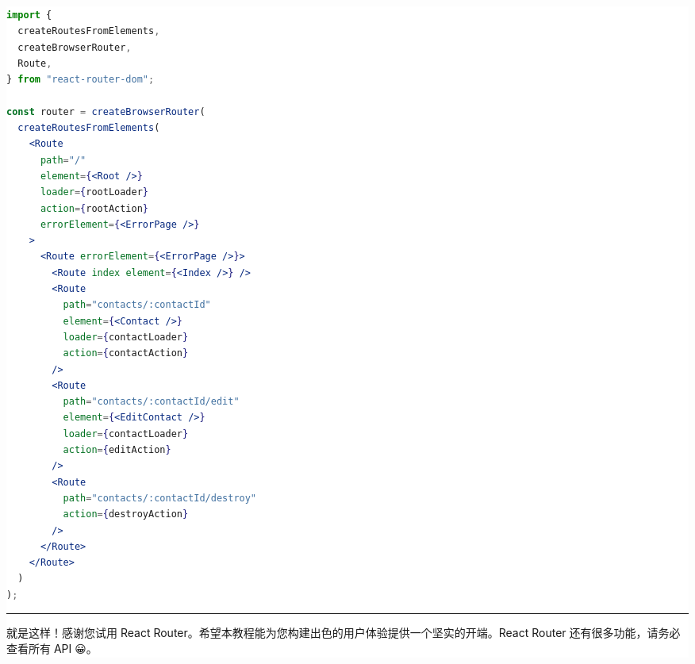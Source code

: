 ```jsx
import {
  createRoutesFromElements,
  createBrowserRouter,
  Route,
} from "react-router-dom";

const router = createBrowserRouter(
  createRoutesFromElements(
    <Route
      path="/"
      element={<Root />}
      loader={rootLoader}
      action={rootAction}
      errorElement={<ErrorPage />}
    >
      <Route errorElement={<ErrorPage />}>
        <Route index element={<Index />} />
        <Route
          path="contacts/:contactId"
          element={<Contact />}
          loader={contactLoader}
          action={contactAction}
        />
        <Route
          path="contacts/:contactId/edit"
          element={<EditContact />}
          loader={contactLoader}
          action={editAction}
        />
        <Route
          path="contacts/:contactId/destroy"
          action={destroyAction}
        />
      </Route>
    </Route>
  )
);
```

------

就是这样！感谢您试用 React Router。希望本教程能为您构建出色的用户体验提供一个坚实的开端。React Router 还有很多功能，请务必查看所有 API 😀。
